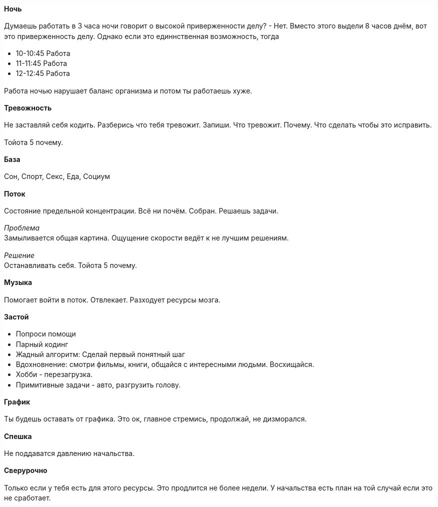 **Ночь**

Думаешь работать в 3 часа ночи говорит о высокой приверженности делу? - Нет.
Вместо этого выдели 8 часов днём, вот это приверженность делу.
Однако если это единнственная возможность, тогда

- 10-10:45 Работа
- 11-11:45 Работа
- 12-12:45 Работа

Работа ночью нарушает баланс организма и потом ты работаешь хуже.

**Тревожность**

Не заставляй себя кодить.
Разберись что тебя тревожит. Запиши.
Что тревожит. Почему. Что сделать чтобы это исправить.

Тойота 5 почему.

**База**

Сон, Спорт, Секс, Еда, Социум

**Поток**

Состояние предельной концентрации.
Всё ни почём. Собран. Решаешь задачи.

_Проблема_  
Замыливается общая картина. Ощущение скорости ведёт к не лучшим решениям.

_Решение_  
Останавливать себя. Тойота 5 почему.

**Музыка**

Помогает войти в поток.
Отвлекает.
Разходует ресурсы мозга.

**Застой**

- Попроси помощи
- Парный кодинг
- Жадный алгоритм: Сделай первый понятный шаг
- Вдохновнение: смотри фильмы, книги, общайся с интересными людьми. Восхищайся.
- Хобби - перезагрузка.
- Примитивные задачи - авто, разгрузить голову.

**График**

Ты будешь оставать от графика. Это ок, главное стремись, продолжай, не дизморался.

**Спешка**

Не поддаватся давлению начальства.

**Сверурочно**

Только если у тебя есть для этого ресурсы.
Это продлится не более недели.
У начальства есть план на той случай если это не сработает.
